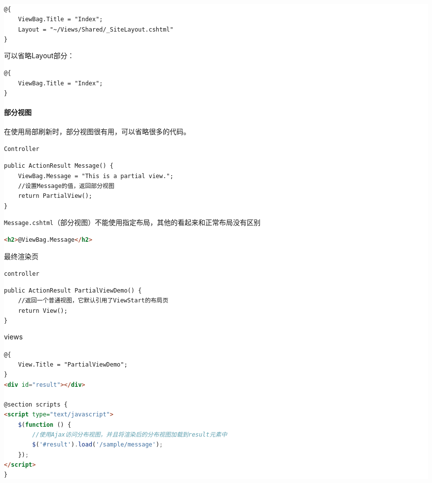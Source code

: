 ```html
@{
	ViewBag.Title = "Index";
	Layout = "~/Views/Shared/_SiteLayout.cshtml"
}
```

可以省略Layout部分：

```html
@{
	ViewBag.Title = "Index";
}
```

#### 部分视图

在使用局部刷新时，部分视图很有用，可以省略很多的代码。

`Controller`

```CSharp
public ActionResult Message() {
    ViewBag.Message = "This is a partial view.";
    //设置Message的值，返回部分视图
    return PartialView();
}
```

`Message.cshtml`（部分视图）不能使用指定布局，其他的看起来和正常布局没有区别

```html
<h2>@ViewBag.Message</h2>
```

最终渲染页

`controller`

```CSharp
public ActionResult PartialViewDemo() {
    //返回一个普通视图，它默认引用了ViewStart的布局页
    return View();
}
```

views

```html
@{
    View.Title = "PartialViewDemo";
}
<div id="result"></div>

@section scripts {
<script type="text/javascript">
    $(function () {
        //使用Ajax访问分布视图，并且将渲染后的分布视图加载到result元素中
        $('#result').load('/sample/message');
    });
</script>
}
```

